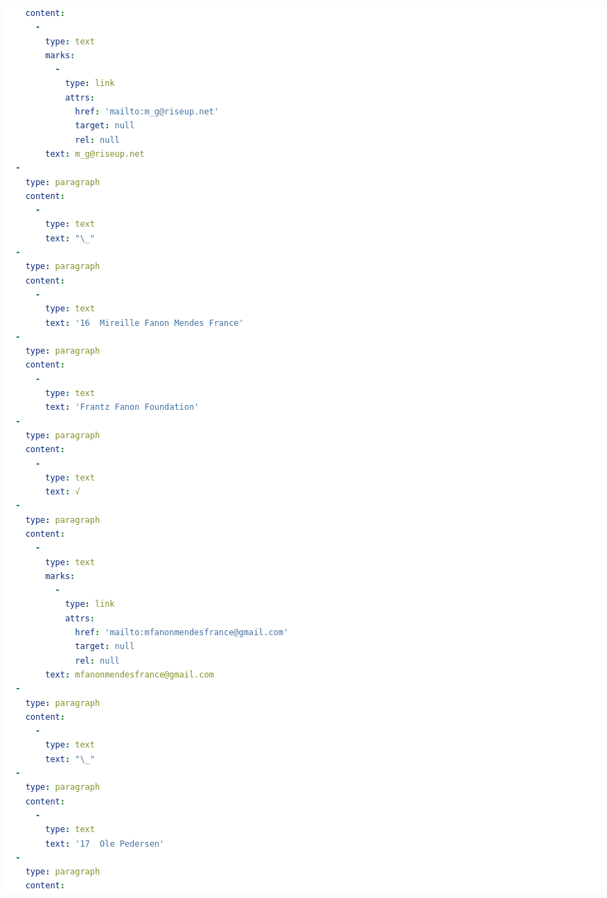 ```yaml
    content:
      -
        type: text
        marks:
          -
            type: link
            attrs:
              href: 'mailto:m_g@riseup.net'
              target: null
              rel: null
        text: m_g@riseup.net
  -
    type: paragraph
    content:
      -
        type: text
        text: "\_"
  -
    type: paragraph
    content:
      -
        type: text
        text: '16  Mireille Fanon Mendes France'
  -
    type: paragraph
    content:
      -
        type: text
        text: 'Frantz Fanon Foundation'
  -
    type: paragraph
    content:
      -
        type: text
        text: √
  -
    type: paragraph
    content:
      -
        type: text
        marks:
          -
            type: link
            attrs:
              href: 'mailto:mfanonmendesfrance@gmail.com'
              target: null
              rel: null
        text: mfanonmendesfrance@gmail.com
  -
    type: paragraph
    content:
      -
        type: text
        text: "\_"
  -
    type: paragraph
    content:
      -
        type: text
        text: '17  Ole Pedersen'
  -
    type: paragraph
    content:
```